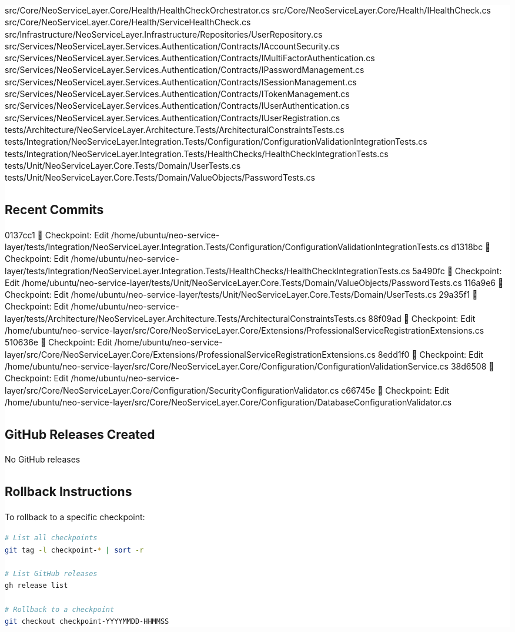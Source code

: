 src/Core/NeoServiceLayer.Core/Health/HealthCheckOrchestrator.cs
src/Core/NeoServiceLayer.Core/Health/IHealthCheck.cs
src/Core/NeoServiceLayer.Core/Health/ServiceHealthCheck.cs
src/Infrastructure/NeoServiceLayer.Infrastructure/Repositories/UserRepository.cs
src/Services/NeoServiceLayer.Services.Authentication/Contracts/IAccountSecurity.cs
src/Services/NeoServiceLayer.Services.Authentication/Contracts/IMultiFactorAuthentication.cs
src/Services/NeoServiceLayer.Services.Authentication/Contracts/IPasswordManagement.cs
src/Services/NeoServiceLayer.Services.Authentication/Contracts/ISessionManagement.cs
src/Services/NeoServiceLayer.Services.Authentication/Contracts/ITokenManagement.cs
src/Services/NeoServiceLayer.Services.Authentication/Contracts/IUserAuthentication.cs
src/Services/NeoServiceLayer.Services.Authentication/Contracts/IUserRegistration.cs
tests/Architecture/NeoServiceLayer.Architecture.Tests/ArchitecturalConstraintsTests.cs
tests/Integration/NeoServiceLayer.Integration.Tests/Configuration/ConfigurationValidationIntegrationTests.cs
tests/Integration/NeoServiceLayer.Integration.Tests/HealthChecks/HealthCheckIntegrationTests.cs
tests/Unit/NeoServiceLayer.Core.Tests/Domain/UserTests.cs
tests/Unit/NeoServiceLayer.Core.Tests/Domain/ValueObjects/PasswordTests.cs

## Recent Commits
0137cc1 🔖 Checkpoint: Edit /home/ubuntu/neo-service-layer/tests/Integration/NeoServiceLayer.Integration.Tests/Configuration/ConfigurationValidationIntegrationTests.cs
d1318bc 🔖 Checkpoint: Edit /home/ubuntu/neo-service-layer/tests/Integration/NeoServiceLayer.Integration.Tests/HealthChecks/HealthCheckIntegrationTests.cs
5a490fc 🔖 Checkpoint: Edit /home/ubuntu/neo-service-layer/tests/Unit/NeoServiceLayer.Core.Tests/Domain/ValueObjects/PasswordTests.cs
116a9e6 🔖 Checkpoint: Edit /home/ubuntu/neo-service-layer/tests/Unit/NeoServiceLayer.Core.Tests/Domain/UserTests.cs
29a35f1 🔖 Checkpoint: Edit /home/ubuntu/neo-service-layer/tests/Architecture/NeoServiceLayer.Architecture.Tests/ArchitecturalConstraintsTests.cs
88f09ad 🔖 Checkpoint: Edit /home/ubuntu/neo-service-layer/src/Core/NeoServiceLayer.Core/Extensions/ProfessionalServiceRegistrationExtensions.cs
510636e 🔖 Checkpoint: Edit /home/ubuntu/neo-service-layer/src/Core/NeoServiceLayer.Core/Extensions/ProfessionalServiceRegistrationExtensions.cs
8edd1f0 🔖 Checkpoint: Edit /home/ubuntu/neo-service-layer/src/Core/NeoServiceLayer.Core/Configuration/ConfigurationValidationService.cs
38d6508 🔖 Checkpoint: Edit /home/ubuntu/neo-service-layer/src/Core/NeoServiceLayer.Core/Configuration/SecurityConfigurationValidator.cs
c66745e 🔖 Checkpoint: Edit /home/ubuntu/neo-service-layer/src/Core/NeoServiceLayer.Core/Configuration/DatabaseConfigurationValidator.cs

## GitHub Releases Created
No GitHub releases

## Rollback Instructions
To rollback to a specific checkpoint:
```bash
# List all checkpoints
git tag -l checkpoint-* | sort -r

# List GitHub releases
gh release list

# Rollback to a checkpoint
git checkout checkpoint-YYYYMMDD-HHMMSS
```
